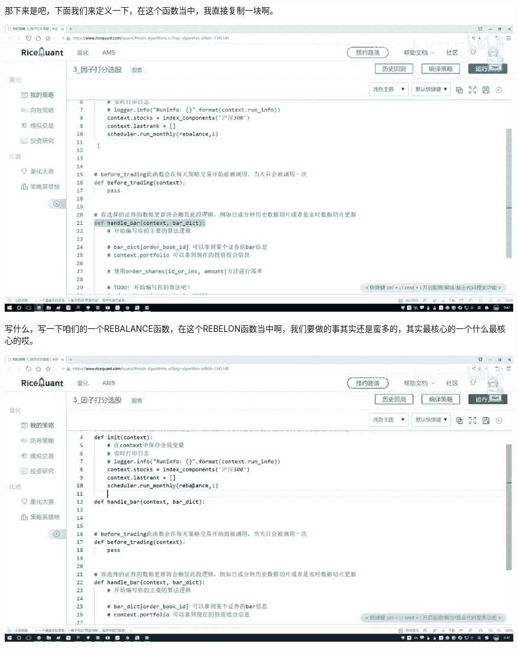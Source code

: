 那下来是吧，下面我们来定义一下，在这个函数当中，我直接复制一块啊。

![](img/e4893a7bcfed5b1a48d16dc74e929c1b_16.png)

写什么，写一下咱们的一个REBALANCE函数，在这个REBELON函数当中啊，我们要做的事其实还是蛮多的，其实最核心的一个什么最核心的哎。



![](img/e4893a7bcfed5b1a48d16dc74e929c1b_18.png)
